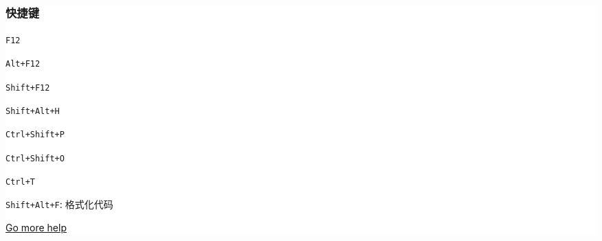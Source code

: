 

### 快捷键

`F12`

`Alt+F12`

`Shift+F12`

`Shift+Alt+H`

`Ctrl+Shift+P`

`Ctrl+Shift+O`

`Ctrl+T`

`Shift+Alt+F`: 格式化代码



[Go more help](https://code.visualstudio.com/docs/languages/go)
